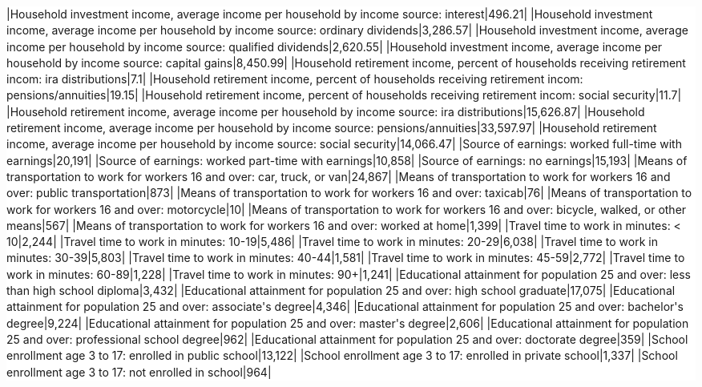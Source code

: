 |Household investment income, average income per household by income source: interest|496.21|
|Household investment income, average income per household by income source: ordinary dividends|3,286.57|
|Household investment income, average income per household by income source: qualified dividends|2,620.55|
|Household investment income, average income per household by income source: capital gains|8,450.99|
|Household retirement income, percent of households receiving retirement incom: ira distributions|7.1|
|Household retirement income, percent of households receiving retirement incom: pensions/annuities|19.15|
|Household retirement income, percent of households receiving retirement incom: social security|11.7|
|Household retirement income, average income per household by income source: ira distributions|15,626.87|
|Household retirement income, average income per household by income source: pensions/annuities|33,597.97|
|Household retirement income, average income per household by income source: social security|14,066.47|
|Source of earnings: worked full-time with earnings|20,191|
|Source of earnings: worked part-time with earnings|10,858|
|Source of earnings: no earnings|15,193|
|Means of transportation to work for workers 16 and over: car, truck, or van|24,867|
|Means of transportation to work for workers 16 and over: public transportation|873|
|Means of transportation to work for workers 16 and over: taxicab|76|
|Means of transportation to work for workers 16 and over: motorcycle|10|
|Means of transportation to work for workers 16 and over: bicycle, walked, or other means|567|
|Means of transportation to work for workers 16 and over: worked at home|1,399|
|Travel time to work in minutes: < 10|2,244|
|Travel time to work in minutes: 10-19|5,486|
|Travel time to work in minutes: 20-29|6,038|
|Travel time to work in minutes: 30-39|5,803|
|Travel time to work in minutes: 40-44|1,581|
|Travel time to work in minutes: 45-59|2,772|
|Travel time to work in minutes: 60-89|1,228|
|Travel time to work in minutes: 90+|1,241|
|Educational attainment for population 25 and over: less than high school diploma|3,432|
|Educational attainment for population 25 and over: high school graduate|17,075|
|Educational attainment for population 25 and over: associate's degree|4,346|
|Educational attainment for population 25 and over: bachelor's degree|9,224|
|Educational attainment for population 25 and over: master's degree|2,606|
|Educational attainment for population 25 and over: professional school degree|962|
|Educational attainment for population 25 and over: doctorate degree|359|
|School enrollment age 3 to 17: enrolled in public school|13,122|
|School enrollment age 3 to 17: enrolled in private school|1,337|
|School enrollment age 3 to 17: not enrolled in school|964|
